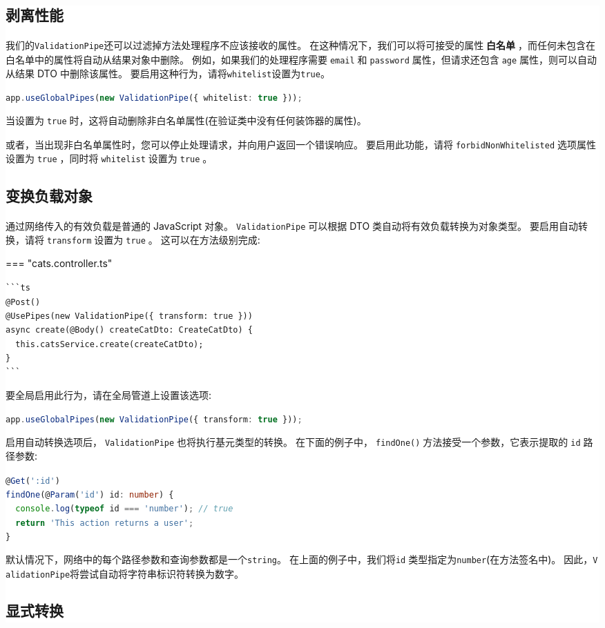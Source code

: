 ## 剥离性能

我们的`ValidationPipe`还可以过滤掉方法处理程序不应该接收的属性。
在这种情况下，我们可以将可接受的属性 **白名单** ，而任何未包含在白名单中的属性将自动从结果对象中删除。
例如，如果我们的处理程序需要 `email` 和 `password` 属性，但请求还包含 `age` 属性，则可以自动从结果 DTO 中删除该属性。
要启用这种行为，请将`whitelist`设置为`true`。

```typescript
app.useGlobalPipes(new ValidationPipe({ whitelist: true }));
```

当设置为 `true` 时，这将自动删除非白名单属性(在验证类中没有任何装饰器的属性)。

或者，当出现非白名单属性时，您可以停止处理请求，并向用户返回一个错误响应。
要启用此功能，请将 `forbidNonWhitelisted` 选项属性设置为 `true` ，同时将 `whitelist` 设置为 `true` 。

## 变换负载对象

通过网络传入的有效负载是普通的 JavaScript 对象。
`ValidationPipe` 可以根据 DTO 类自动将有效负载转换为对象类型。
要启用自动转换，请将 `transform` 设置为 `true` 。
这可以在方法级别完成:

=== "cats.controller.ts"

    ```ts
    @Post()
    @UsePipes(new ValidationPipe({ transform: true }))
    async create(@Body() createCatDto: CreateCatDto) {
      this.catsService.create(createCatDto);
    }
    ```

要全局启用此行为，请在全局管道上设置该选项:

```typescript
app.useGlobalPipes(new ValidationPipe({ transform: true }));
```

启用自动转换选项后， `ValidationPipe` 也将执行基元类型的转换。
在下面的例子中， `findOne()` 方法接受一个参数，它表示提取的 `id` 路径参数:

```typescript
@Get(':id')
findOne(@Param('id') id: number) {
  console.log(typeof id === 'number'); // true
  return 'This action returns a user';
}
```

默认情况下，网络中的每个路径参数和查询参数都是一个`string`。
在上面的例子中，我们将`id` 类型指定为`number`(在方法签名中)。
因此，`ValidationPipe`将尝试自动将字符串标识符转换为数字。

## 显式转换
